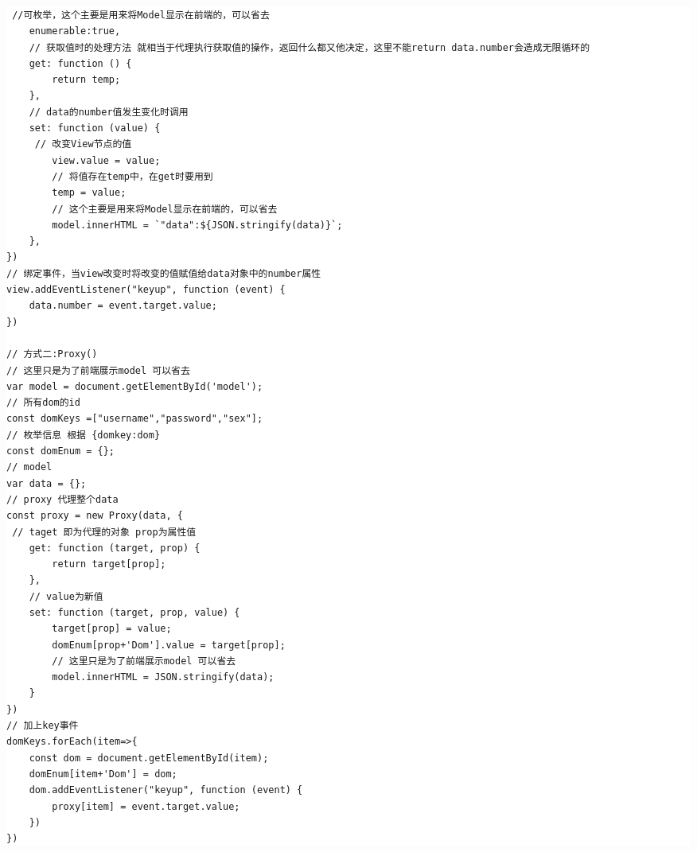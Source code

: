```
 //可枚举，这个主要是用来将Model显示在前端的，可以省去
    enumerable:true,
    // 获取值时的处理方法 就相当于代理执行获取值的操作，返回什么都又他决定，这里不能return data.number会造成无限循环的
    get: function () {
        return temp;
    },
    // data的number值发生变化时调用
    set: function (value) {
     // 改变View节点的值
        view.value = value;
        // 将值存在temp中，在get时要用到
        temp = value;
        // 这个主要是用来将Model显示在前端的，可以省去
        model.innerHTML = `"data":${JSON.stringify(data)}`;
    },
})
// 绑定事件，当view改变时将改变的值赋值给data对象中的number属性
view.addEventListener("keyup", function (event) {
    data.number = event.target.value;
})

// 方式二:Proxy()
// 这里只是为了前端展示model 可以省去
var model = document.getElementById('model');
// 所有dom的id
const domKeys =["username","password","sex"];
// 枚举信息 根据 {domkey:dom}
const domEnum = {};
// model
var data = {};
// proxy 代理整个data 
const proxy = new Proxy(data, {
 // taget 即为代理的对象 prop为属性值
    get: function (target, prop) {
        return target[prop];
    },
    // value为新值
    set: function (target, prop, value) {
        target[prop] = value;        
        domEnum[prop+'Dom'].value = target[prop];
        // 这里只是为了前端展示model 可以省去
        model.innerHTML = JSON.stringify(data);
    }
})
// 加上key事件
domKeys.forEach(item=>{
    const dom = document.getElementById(item);
    domEnum[item+'Dom'] = dom;
    dom.addEventListener("keyup", function (event) {
        proxy[item] = event.target.value;
    })
})
```
